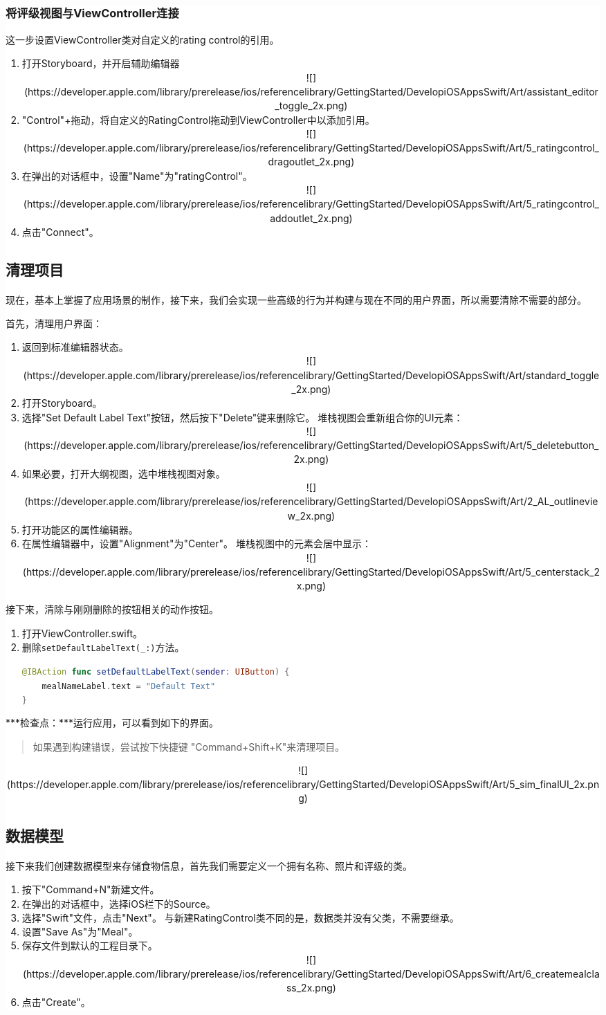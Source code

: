 ### 将评级视图与ViewController连接
这一步设置ViewController类对自定义的rating control的引用。
1. 打开Storyboard，并开启辅助编辑器
    <center>![](https://developer.apple.com/library/prerelease/ios/referencelibrary/GettingStarted/DevelopiOSAppsSwift/Art/assistant_editor_toggle_2x.png)</center>
2. "Control"+拖动，将自定义的RatingControl拖动到ViewController中以添加引用。
    <center>![](https://developer.apple.com/library/prerelease/ios/referencelibrary/GettingStarted/DevelopiOSAppsSwift/Art/5_ratingcontrol_dragoutlet_2x.png)</center>
3. 在弹出的对话框中，设置"Name"为"ratingControl"。
    <center>![](https://developer.apple.com/library/prerelease/ios/referencelibrary/GettingStarted/DevelopiOSAppsSwift/Art/5_ratingcontrol_addoutlet_2x.png)</center>
4. 点击"Connect"。

## 清理项目
现在，基本上掌握了应用场景的制作，接下来，我们会实现一些高级的行为并构建与现在不同的用户界面，所以需要清除不需要的部分。

首先，清理用户界面：
1. 返回到标准编辑器状态。
    <center>![](https://developer.apple.com/library/prerelease/ios/referencelibrary/GettingStarted/DevelopiOSAppsSwift/Art/standard_toggle_2x.png)</center>
2. 打开Storyboard。
3. 选择"Set Default Label Text"按钮，然后按下"Delete"键来删除它。
    堆栈视图会重新组合你的UI元素：
    <center>![](https://developer.apple.com/library/prerelease/ios/referencelibrary/GettingStarted/DevelopiOSAppsSwift/Art/5_deletebutton_2x.png)</center>
4. 如果必要，打开大纲视图，选中堆栈视图对象。
    <center>![](https://developer.apple.com/library/prerelease/ios/referencelibrary/GettingStarted/DevelopiOSAppsSwift/Art/2_AL_outlineview_2x.png)</center>
5. 打开功能区的属性编辑器。
6. 在属性编辑器中，设置"Alignment"为"Center"。
    堆栈视图中的元素会居中显示：
    <center>![](https://developer.apple.com/library/prerelease/ios/referencelibrary/GettingStarted/DevelopiOSAppsSwift/Art/5_centerstack_2x.png)</center>

接下来，清除与刚刚删除的按钮相关的动作按钮。
1. 打开ViewController.swift。
2. 删除`setDefaultLabelText(_:)`方法。
    ```Swift 
    @IBAction func setDefaultLabelText(sender: UIButton) {
        mealNameLabel.text = "Default Text"
    }
    ```

***检查点：***运行应用，可以看到如下的界面。

> 如果遇到构建错误，尝试按下快捷键 "Command+Shift+K"来清理项目。

<center>![](https://developer.apple.com/library/prerelease/ios/referencelibrary/GettingStarted/DevelopiOSAppsSwift/Art/5_sim_finalUI_2x.png)</center>

## 数据模型
接下来我们创建数据模型来存储食物信息，首先我们需要定义一个拥有名称、照片和评级的类。
1. 按下"Command+N"新建文件。
2. 在弹出的对话框中，选择iOS栏下的Source。
3. 选择"Swift"文件，点击"Next"。
    与新建RatingControl类不同的是，数据类并没有父类，不需要继承。
4. 设置"Save As"为"Meal"。
5. 保存文件到默认的工程目录下。
    <center>![](https://developer.apple.com/library/prerelease/ios/referencelibrary/GettingStarted/DevelopiOSAppsSwift/Art/6_createmealclass_2x.png)</center>
6. 点击"Create"。
